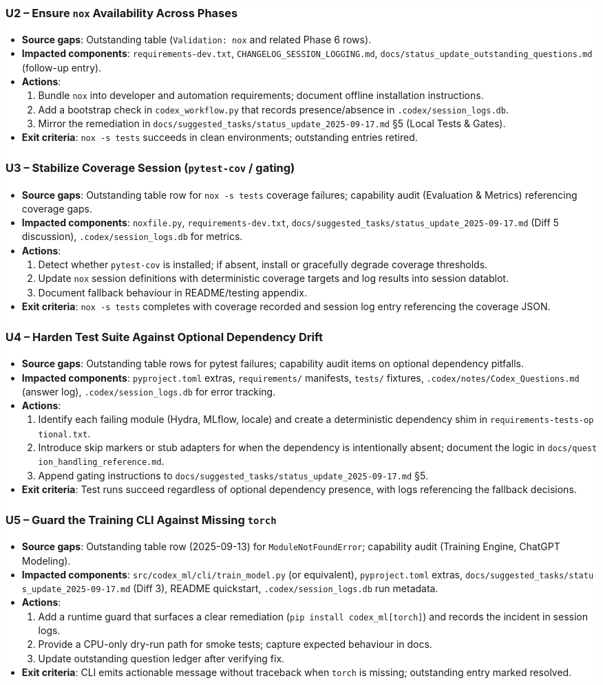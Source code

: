 ### U2 – Ensure `nox` Availability Across Phases
- **Source gaps**: Outstanding table (`Validation: nox` and related Phase 6 rows).
- **Impacted components**: `requirements-dev.txt`, `CHANGELOG_SESSION_LOGGING.md`, `docs/status_update_outstanding_questions.md` (follow-up entry).
- **Actions**:
  1. Bundle `nox` into developer and automation requirements; document offline installation instructions.
  2. Add a bootstrap check in `codex_workflow.py` that records presence/absence in `.codex/session_logs.db`.
  3. Mirror the remediation in `docs/suggested_tasks/status_update_2025-09-17.md` §5 (Local Tests & Gates).
- **Exit criteria**: `nox -s tests` succeeds in clean environments; outstanding entries retired.

### U3 – Stabilize Coverage Session (`pytest-cov` / gating)
- **Source gaps**: Outstanding table row for `nox -s tests` coverage failures; capability audit (Evaluation & Metrics) referencing coverage gaps.
- **Impacted components**: `noxfile.py`, `requirements-dev.txt`, `docs/suggested_tasks/status_update_2025-09-17.md` (Diff 5 discussion), `.codex/session_logs.db` for metrics.
- **Actions**:
  1. Detect whether `pytest-cov` is installed; if absent, install or gracefully degrade coverage thresholds.
  2. Update `nox` session definitions with deterministic coverage targets and log results into session datablot.
  3. Document fallback behaviour in README/testing appendix.
- **Exit criteria**: `nox -s tests` completes with coverage recorded and session log entry referencing the coverage JSON.

### U4 – Harden Test Suite Against Optional Dependency Drift
- **Source gaps**: Outstanding table rows for pytest failures; capability audit items on optional dependency pitfalls.
- **Impacted components**: `pyproject.toml` extras, `requirements/` manifests, `tests/` fixtures, `.codex/notes/Codex_Questions.md` (answer log), `.codex/session_logs.db` for error tracking.
- **Actions**:
  1. Identify each failing module (Hydra, MLflow, locale) and create a deterministic dependency shim in `requirements-tests-optional.txt`.
  2. Introduce skip markers or stub adapters for when the dependency is intentionally absent; document the logic in `docs/question_handling_reference.md`.
  3. Append gating instructions to `docs/suggested_tasks/status_update_2025-09-17.md` §5.
- **Exit criteria**: Test runs succeed regardless of optional dependency presence, with logs referencing the fallback decisions.

### U5 – Guard the Training CLI Against Missing `torch`
- **Source gaps**: Outstanding table row (2025-09-13) for `ModuleNotFoundError`; capability audit (Training Engine, ChatGPT Modeling).
- **Impacted components**: `src/codex_ml/cli/train_model.py` (or equivalent), `pyproject.toml` extras, `docs/suggested_tasks/status_update_2025-09-17.md` (Diff 3), README quickstart, `.codex/session_logs.db` run metadata.
- **Actions**:
  1. Add a runtime guard that surfaces a clear remediation (`pip install codex_ml[torch]`) and records the incident in session logs.
  2. Provide a CPU-only dry-run path for smoke tests; capture expected behaviour in docs.
  3. Update outstanding question ledger after verifying fix.
- **Exit criteria**: CLI emits actionable message without traceback when `torch` is missing; outstanding entry marked resolved.
